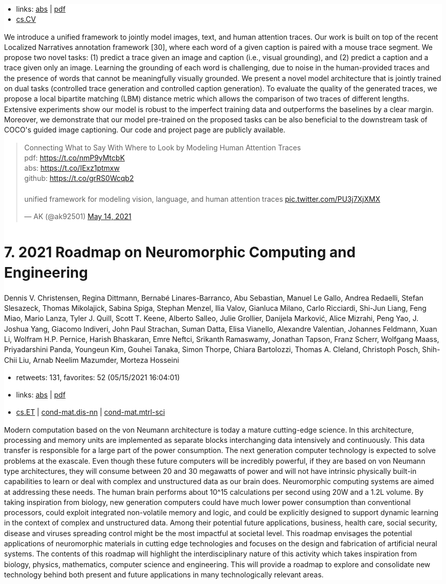 - links: [abs](https://arxiv.org/abs/2105.05964) | [pdf](https://arxiv.org/pdf/2105.05964)
- [cs.CV](https://arxiv.org/list/cs.CV/recent)

We introduce a unified framework to jointly model images, text, and human attention traces. Our work is built on top of the recent Localized Narratives annotation framework [30], where each word of a given caption is paired with a mouse trace segment. We propose two novel tasks: (1) predict a trace given an image and caption (i.e., visual grounding), and (2) predict a caption and a trace given only an image. Learning the grounding of each word is challenging, due to noise in the human-provided traces and the presence of words that cannot be meaningfully visually grounded. We present a novel model architecture that is jointly trained on dual tasks (controlled trace generation and controlled caption generation). To evaluate the quality of the generated traces, we propose a local bipartite matching (LBM) distance metric which allows the comparison of two traces of different lengths. Extensive experiments show our model is robust to the imperfect training data and outperforms the baselines by a clear margin. Moreover, we demonstrate that our model pre-trained on the proposed tasks can be also beneficial to the downstream task of COCO's guided image captioning. Our code and project page are publicly available.

<blockquote class="twitter-tweet"><p lang="en" dir="ltr">Connecting What to Say With Where to Look by Modeling Human Attention Traces<br>pdf: <a href="https://t.co/nmP9yMtcbK">https://t.co/nmP9yMtcbK</a><br>abs: <a href="https://t.co/IExz1ptmxw">https://t.co/IExz1ptmxw</a><br>github: <a href="https://t.co/grRS0Wcqb2">https://t.co/grRS0Wcqb2</a><br><br>unified framework for modeling vision, language, and human attention traces <a href="https://t.co/PU3j7XjXMX">pic.twitter.com/PU3j7XjXMX</a></p>&mdash; AK (@ak92501) <a href="https://twitter.com/ak92501/status/1393071743166783488?ref_src=twsrc%5Etfw">May 14, 2021</a></blockquote>
<script async src="https://platform.twitter.com/widgets.js" charset="utf-8"></script>




# 7. 2021 Roadmap on Neuromorphic Computing and Engineering

Dennis V. Christensen, Regina Dittmann, Bernabé Linares-Barranco, Abu Sebastian, Manuel Le Gallo, Andrea Redaelli, Stefan Slesazeck, Thomas Mikolajick, Sabina Spiga, Stephan Menzel, Ilia Valov, Gianluca Milano, Carlo Ricciardi, Shi-Jun Liang, Feng Miao, Mario Lanza, Tyler J. Quill, Scott T. Keene, Alberto Salleo, Julie Grollier, Danijela Marković, Alice Mizrahi, Peng Yao, J. Joshua Yang, Giacomo Indiveri, John Paul Strachan, Suman Datta, Elisa Vianello, Alexandre Valentian, Johannes Feldmann, Xuan Li, Wolfram H.P. Pernice, Harish Bhaskaran, Emre Neftci, Srikanth Ramaswamy, Jonathan Tapson, Franz Scherr, Wolfgang Maass, Priyadarshini Panda, Youngeun Kim, Gouhei Tanaka, Simon Thorpe, Chiara Bartolozzi, Thomas A. Cleland, Christoph Posch, Shih-Chii Liu, Arnab Neelim Mazumder, Morteza Hosseini

- retweets: 131, favorites: 52 (05/15/2021 16:04:01)

- links: [abs](https://arxiv.org/abs/2105.05956) | [pdf](https://arxiv.org/pdf/2105.05956)
- [cs.ET](https://arxiv.org/list/cs.ET/recent) | [cond-mat.dis-nn](https://arxiv.org/list/cond-mat.dis-nn/recent) | [cond-mat.mtrl-sci](https://arxiv.org/list/cond-mat.mtrl-sci/recent)

Modern computation based on the von Neumann architecture is today a mature cutting-edge science. In this architecture, processing and memory units are implemented as separate blocks interchanging data intensively and continuously. This data transfer is responsible for a large part of the power consumption. The next generation computer technology is expected to solve problems at the exascale. Even though these future computers will be incredibly powerful, if they are based on von Neumann type architectures, they will consume between 20 and 30 megawatts of power and will not have intrinsic physically built-in capabilities to learn or deal with complex and unstructured data as our brain does. Neuromorphic computing systems are aimed at addressing these needs. The human brain performs about 10^15 calculations per second using 20W and a 1.2L volume. By taking inspiration from biology, new generation computers could have much lower power consumption than conventional processors, could exploit integrated non-volatile memory and logic, and could be explicitly designed to support dynamic learning in the context of complex and unstructured data. Among their potential future applications, business, health care, social security, disease and viruses spreading control might be the most impactful at societal level. This roadmap envisages the potential applications of neuromorphic materials in cutting edge technologies and focuses on the design and fabrication of artificial neural systems. The contents of this roadmap will highlight the interdisciplinary nature of this activity which takes inspiration from biology, physics, mathematics, computer science and engineering. This will provide a roadmap to explore and consolidate new technology behind both present and future applications in many technologically relevant areas.
